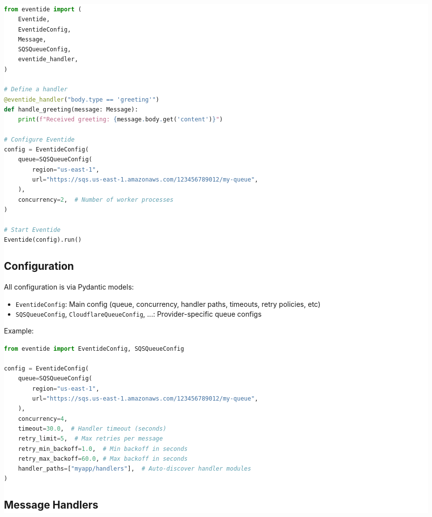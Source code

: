 ```python
from eventide import (
    Eventide,
    EventideConfig,
    Message,
    SQSQueueConfig,
    eventide_handler,
)

# Define a handler
@eventide_handler("body.type == 'greeting'")
def handle_greeting(message: Message):
    print(f"Received greeting: {message.body.get('content')}")

# Configure Eventide
config = EventideConfig(
    queue=SQSQueueConfig(
        region="us-east-1",
        url="https://sqs.us-east-1.amazonaws.com/123456789012/my-queue",
    ),
    concurrency=2,  # Number of worker processes
)

# Start Eventide
Eventide(config).run()
```

## Configuration

All configuration is via Pydantic models:
- `EventideConfig`: Main config (queue, concurrency, handler paths, timeouts, retry policies, etc)
- `SQSQueueConfig`, `CloudflareQueueConfig`, ...: Provider-specific queue configs

Example:
```python
from eventide import EventideConfig, SQSQueueConfig

config = EventideConfig(
    queue=SQSQueueConfig(
        region="us-east-1",
        url="https://sqs.us-east-1.amazonaws.com/123456789012/my-queue",
    ),
    concurrency=4,
    timeout=30.0,  # Handler timeout (seconds)
    retry_limit=5,  # Max retries per message
    retry_min_backoff=1.0,  # Min backoff in seconds
    retry_max_backoff=60.0, # Max backoff in seconds
    handler_paths=["myapp/handlers"],  # Auto-discover handler modules
)
```

## Message Handlers
